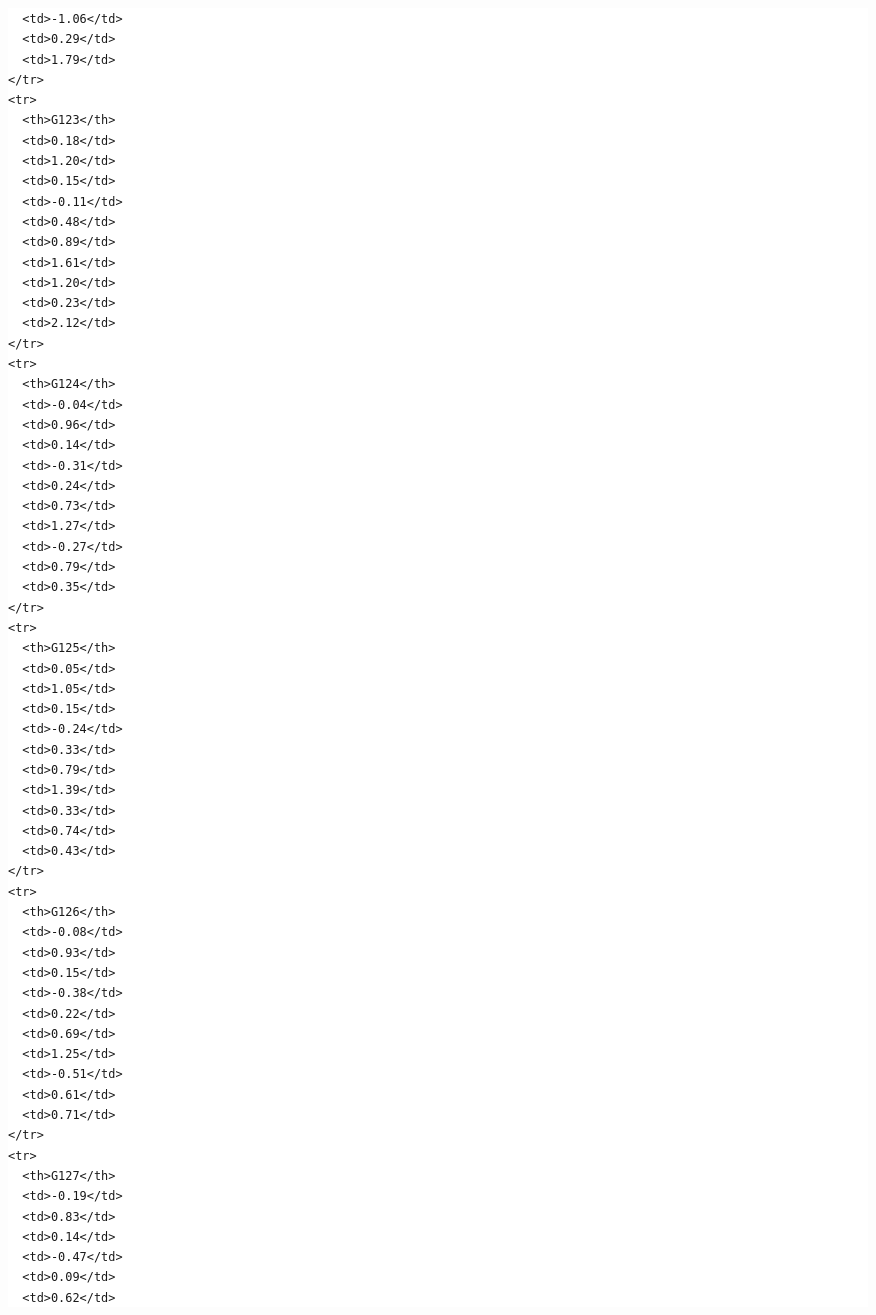       <td>-1.06</td>
      <td>0.29</td>
      <td>1.79</td>
    </tr>
    <tr>
      <th>G123</th>
      <td>0.18</td>
      <td>1.20</td>
      <td>0.15</td>
      <td>-0.11</td>
      <td>0.48</td>
      <td>0.89</td>
      <td>1.61</td>
      <td>1.20</td>
      <td>0.23</td>
      <td>2.12</td>
    </tr>
    <tr>
      <th>G124</th>
      <td>-0.04</td>
      <td>0.96</td>
      <td>0.14</td>
      <td>-0.31</td>
      <td>0.24</td>
      <td>0.73</td>
      <td>1.27</td>
      <td>-0.27</td>
      <td>0.79</td>
      <td>0.35</td>
    </tr>
    <tr>
      <th>G125</th>
      <td>0.05</td>
      <td>1.05</td>
      <td>0.15</td>
      <td>-0.24</td>
      <td>0.33</td>
      <td>0.79</td>
      <td>1.39</td>
      <td>0.33</td>
      <td>0.74</td>
      <td>0.43</td>
    </tr>
    <tr>
      <th>G126</th>
      <td>-0.08</td>
      <td>0.93</td>
      <td>0.15</td>
      <td>-0.38</td>
      <td>0.22</td>
      <td>0.69</td>
      <td>1.25</td>
      <td>-0.51</td>
      <td>0.61</td>
      <td>0.71</td>
    </tr>
    <tr>
      <th>G127</th>
      <td>-0.19</td>
      <td>0.83</td>
      <td>0.14</td>
      <td>-0.47</td>
      <td>0.09</td>
      <td>0.62</td>